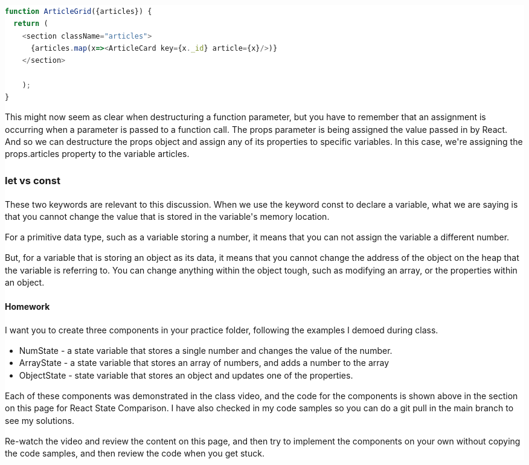 ```javascript
function ArticleGrid({articles}) {
  return (
    <section className="articles">
      {articles.map(x=><ArticleCard key={x._id} article={x}/>)}
    </section>

    );
}
```

This might now seem as clear when destructuring a function parameter, but you have to remember that an assignment is occurring when a parameter is passed to a function call. The props parameter is being assigned the value passed in by React. And so we can destructure the props object and assign any of its properties to specific variables. In this case, we're assigning the props.articles property to the variable articles.

### let vs const

These two keywords are relevant to this discussion. When we use the keyword const to declare a variable, what we are saying is that you cannot change the value that is stored in the variable's memory location. 

For a primitive data type, such as a variable storing a number, it means that you can not assign the variable a different number. 

But, for a variable that is storing an object as its data, it means that you cannot change the address of the object on the heap that the variable is referring to. You can change anything within the object tough, such as modifying an array, or the properties within an object.

#### Homework

I want you to create three components in your practice folder, following the examples I demoed during class.

* NumState - a state variable that stores a single number and changes the value of the number.
* ArrayState - a state variable that stores an array of numbers, and adds a number to the array
* ObjectState - state variable that stores an object and updates one of the properties.

Each of these components was demonstrated in the class video, and the code for the components is shown above in the section on this page for React State Comparison. I have also checked in my code samples so you can do a git pull in the main branch to see my solutions.

Re-watch the video and review the content on this page, and then try to implement the components on your own without copying the code samples, and then review the code when you get stuck.


